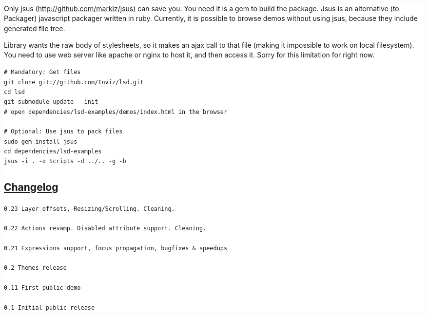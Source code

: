 Only jsus (http://github.com/markiz/jsus) can save you. You need it is a gem to build the package. Jsus is an alternative (to Packager) javascript packager written in ruby. Currently, it is possible to browse demos without using jsus, because they include generated file tree.

Library wants the raw body of stylesheets, so it makes an ajax call to that file (making it impossible to work on local filesystem). You need to use web server like apache or nginx to host it, and then access it. Sorry for this limitation for right now.
  
    # Mandatory: Get files
    git clone git://github.com/Inviz/lsd.git
    cd lsd
    git submodule update --init
    # open dependencies/lsd-examples/demos/index.html in the browser
    
    # Optional: Use jsus to pack files
    sudo gem install jsus
    cd dependencies/lsd-examples
    jsus -i . -o Scripts -d ../.. -g -b
  
  
[Changelog](http://github.com/Inviz/lsd/blob/master/CHANGELOG)
---------
    0.23 Layer offsets, Resizing/Scrolling. Cleaning.

    0.22 Actions revamp. Disabled attribute support. Cleaning.
    
    0.21 Expressions support, focus propagation, bugfixes & speedups
      
    0.2 Themes release
    
    0.11 First public demo
    
    0.1 Initial public release